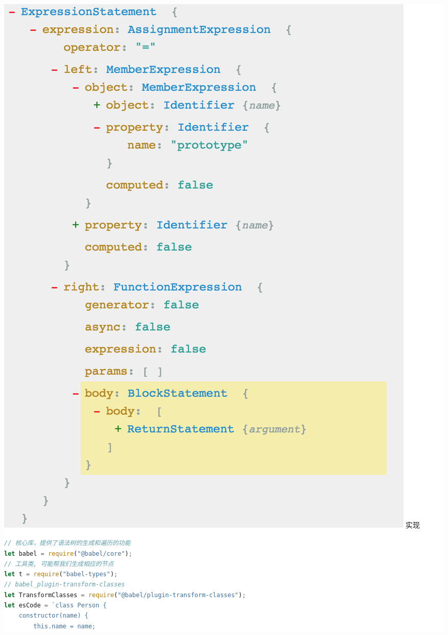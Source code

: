![](/public/images/es5class2.png)
实现
```js
// 核心库，提供了语法树的生成和遍历的功能
let babel = require("@babel/core");
// 工具类, 可能帮我们生成相应的节点
let t = require("babel-types");
// babel_plugin-transform-classes
let TransformClasses = require("@babel/plugin-transform-classes");
let esCode = `class Person {
    constructor(name) {
        this.name = name;
```